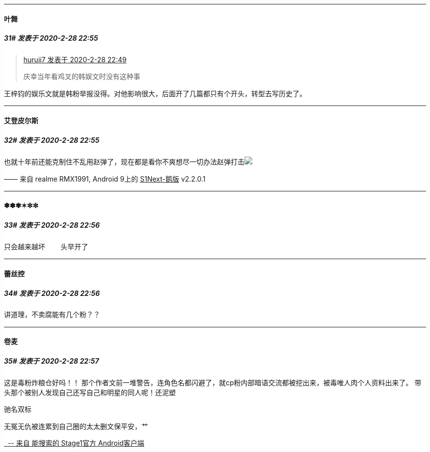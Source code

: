 
-----

####  叶舞  
##### 31#       发表于 2020-2-28 22:55


<blockquote><a href="httphttps://bbs.saraba1st.com/2b/forum.php?mod=redirect&amp;goto=findpost&amp;pid=46561978&amp;ptid=1916310" target="_blank">huruii7 发表于 2020-2-28 22:49</a>

庆幸当年看鸡叉的韩娱文时没有这种事</blockquote>
王梓钧的娱乐文就是韩粉举报没得。对他影响很大，后面开了几篇都只有个开头，转型去写历史了。


-----

####  艾登皮尔斯  
##### 32#       发表于 2020-2-28 22:55


也就十年前还能克制住不乱用赵弹了，现在都是看你不爽想尽一切办法赵弹打击<img src="https://static.saraba1st.com/image/smiley/face2017/067.png" referrerpolicy="no-referrer">

—— 来自 realme RMX1991, Android 9上的 [S1Next-鹅版](https://github.com/ykrank/S1-Next/releases) v2.2.0.1


-----

####  ❃✽✾✶✻✼  
##### 33#       发表于 2020-2-28 22:56


只会越来越坏        头早开了


-----

####  蕾丝控  
##### 34#       发表于 2020-2-28 22:56


讲道理，不卖腐能有几个粉？？


-----

####  卷麦  
##### 35#       发表于 2020-2-28 22:57


这是毒粉炸粮仓好吗！！
那个作者文前一堆警告，连角色名都闪避了，就cp粉内部暗语交流都被挖出来，被毒唯人肉个人资料出来了。
带头那个被别人发现自己还写自己和明星的同人呢！还泥塑

驰名双标


无冤无仇被连累到自己圈的太太删文保平安，艹

[  -- 来自 能搜索的 Stage1官方 Android客户端](https://www.coolapk.com/apk/140634)
